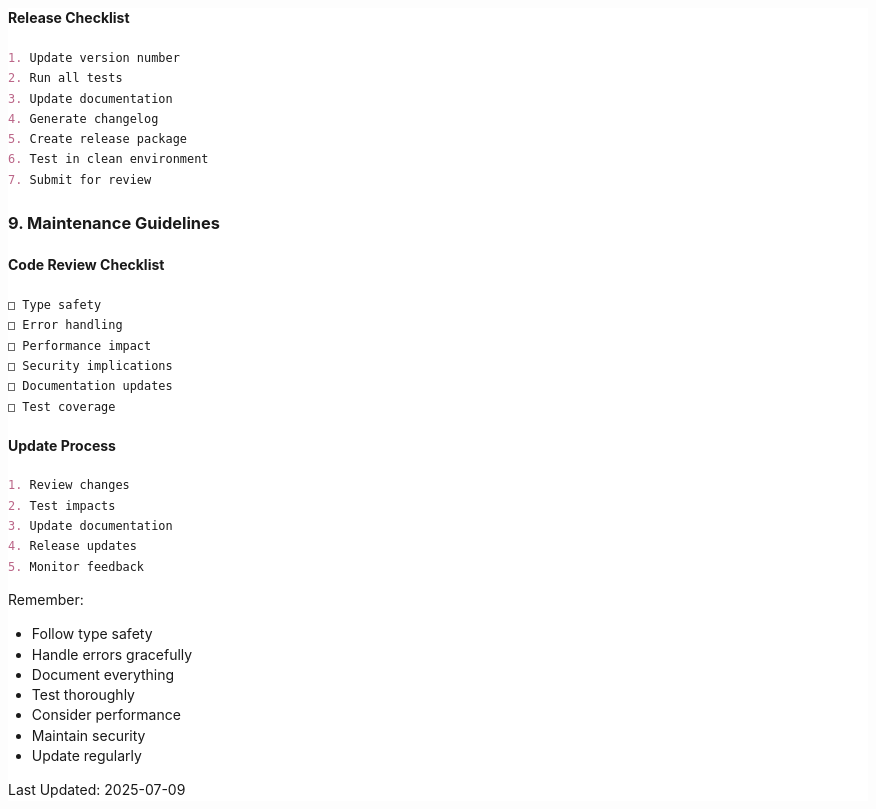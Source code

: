 #### Release Checklist
```markdown
1. Update version number
2. Run all tests
3. Update documentation
4. Generate changelog
5. Create release package
6. Test in clean environment
7. Submit for review
```

### 9. Maintenance Guidelines

#### Code Review Checklist
```markdown
□ Type safety
□ Error handling
□ Performance impact
□ Security implications
□ Documentation updates
□ Test coverage
```

#### Update Process
```markdown
1. Review changes
2. Test impacts
3. Update documentation
4. Release updates
5. Monitor feedback
```

Remember:
- Follow type safety
- Handle errors gracefully
- Document everything
- Test thoroughly
- Consider performance
- Maintain security
- Update regularly

Last Updated: 2025-07-09 